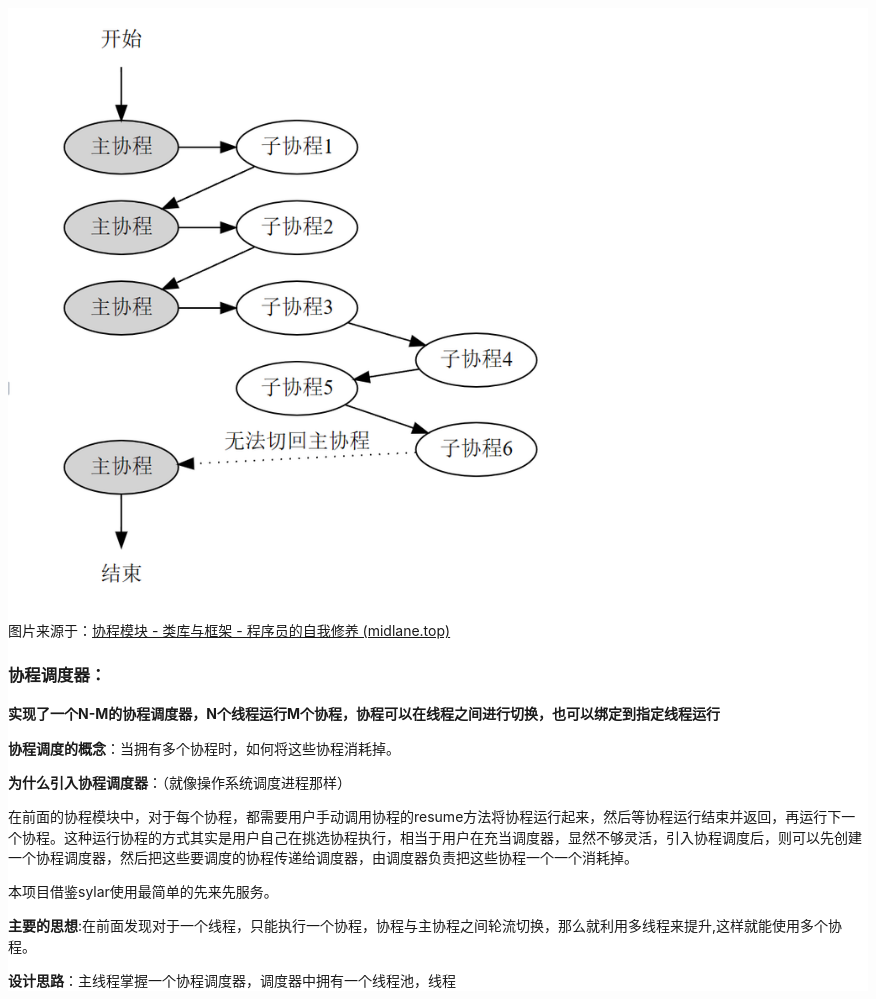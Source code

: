 ![1711045921461](./picture/1711045921461.png)

图片来源于：[协程模块 - 类库与框架 - 程序员的自我修养 (midlane.top)](https://www.midlane.top/wiki/pages/viewpage.action?pageId=10060957)

### 协程调度器：

**实现了一个N-M的协程调度器，N个线程运行M个协程，协程可以在线程之间进行切换，也可以绑定到指定线程运行**

**协程调度的概念**：当拥有多个协程时，如何将这些协程消耗掉。

**为什么引入协程调度器**：（就像操作系统调度进程那样）

在前⾯的协程模块中，对于每个协程，都需要⽤户⼿动调⽤协程的resume⽅法将协程运⾏起来，然后等协程运⾏结束并返回，再运⾏下⼀个协程。这种运⾏协程的⽅式其实是⽤户⾃⼰在挑选协程执⾏，相当于⽤户在充当调度器，显然不够灵活，引⼊协程调度后，则可以先创建⼀个协程调度器，然后把这些要调度的协程传递给调度器，由调度器负责把这些协程⼀个⼀个消耗掉。

本项目借鉴sylar使用最简单的先来先服务。

**主要的思想**:在前面发现对于一个线程，只能执行一个协程，协程与主协程之间轮流切换，那么就利用多线程来提升,这样就能使用多个协程。

**设计思路**：主线程掌握一个协程调度器，调度器中拥有一个线程池，线程
